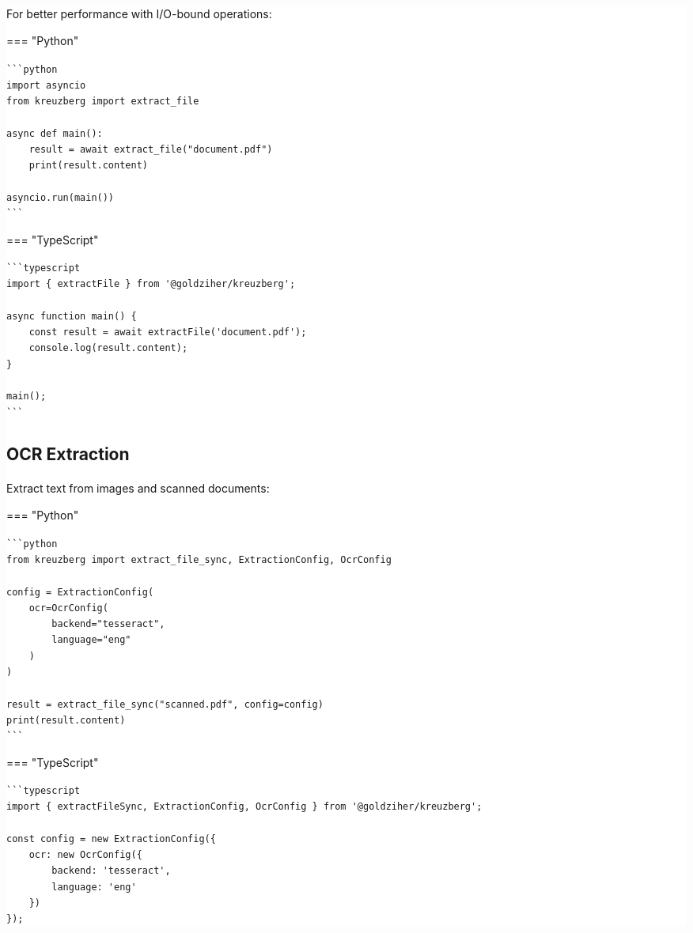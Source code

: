 For better performance with I/O-bound operations:

=== "Python"

    ```python
    import asyncio
    from kreuzberg import extract_file

    async def main():
        result = await extract_file("document.pdf")
        print(result.content)

    asyncio.run(main())
    ```

=== "TypeScript"

    ```typescript
    import { extractFile } from '@goldziher/kreuzberg';

    async function main() {
        const result = await extractFile('document.pdf');
        console.log(result.content);
    }

    main();
    ```

## OCR Extraction

Extract text from images and scanned documents:

=== "Python"

    ```python
    from kreuzberg import extract_file_sync, ExtractionConfig, OcrConfig

    config = ExtractionConfig(
        ocr=OcrConfig(
            backend="tesseract",
            language="eng"
        )
    )

    result = extract_file_sync("scanned.pdf", config=config)
    print(result.content)
    ```

=== "TypeScript"

    ```typescript
    import { extractFileSync, ExtractionConfig, OcrConfig } from '@goldziher/kreuzberg';

    const config = new ExtractionConfig({
        ocr: new OcrConfig({
            backend: 'tesseract',
            language: 'eng'
        })
    });
